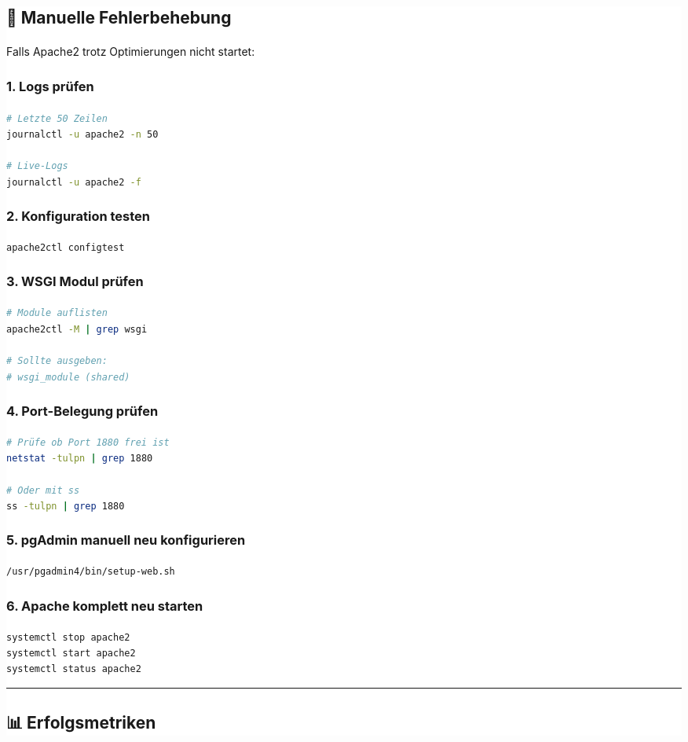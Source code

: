 
## 🚀 Manuelle Fehlerbehebung

Falls Apache2 trotz Optimierungen nicht startet:

### 1. Logs prüfen
```bash
# Letzte 50 Zeilen
journalctl -u apache2 -n 50

# Live-Logs
journalctl -u apache2 -f
```

### 2. Konfiguration testen
```bash
apache2ctl configtest
```

### 3. WSGI Modul prüfen
```bash
# Module auflisten
apache2ctl -M | grep wsgi

# Sollte ausgeben:
# wsgi_module (shared)
```

### 4. Port-Belegung prüfen
```bash
# Prüfe ob Port 1880 frei ist
netstat -tulpn | grep 1880

# Oder mit ss
ss -tulpn | grep 1880
```

### 5. pgAdmin manuell neu konfigurieren
```bash
/usr/pgadmin4/bin/setup-web.sh
```

### 6. Apache komplett neu starten
```bash
systemctl stop apache2
systemctl start apache2
systemctl status apache2
```

---

## 📊 Erfolgsmetriken
